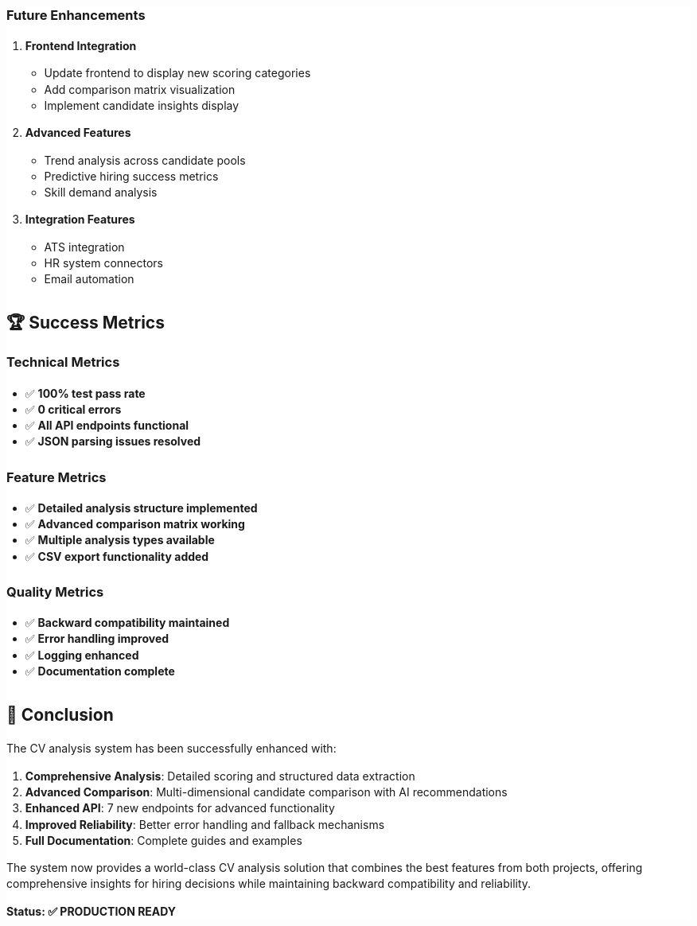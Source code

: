 ### Future Enhancements
1. **Frontend Integration**
   - Update frontend to display new scoring categories
   - Add comparison matrix visualization
   - Implement candidate insights display

2. **Advanced Features**
   - Trend analysis across candidate pools
   - Predictive hiring success metrics
   - Skill demand analysis

3. **Integration Features**
   - ATS integration
   - HR system connectors
   - Email automation

## 🏆 Success Metrics

### Technical Metrics
- ✅ **100% test pass rate**
- ✅ **0 critical errors**
- ✅ **All API endpoints functional**
- ✅ **JSON parsing issues resolved**

### Feature Metrics
- ✅ **Detailed analysis structure implemented**
- ✅ **Advanced comparison matrix working**
- ✅ **Multiple analysis types available**
- ✅ **CSV export functionality added**

### Quality Metrics
- ✅ **Backward compatibility maintained**
- ✅ **Error handling improved**
- ✅ **Logging enhanced**
- ✅ **Documentation complete**

## 🎉 Conclusion

The CV analysis system has been successfully enhanced with:

1. **Comprehensive Analysis**: Detailed scoring and structured data extraction
2. **Advanced Comparison**: Multi-dimensional candidate comparison with AI recommendations
3. **Enhanced API**: 7 new endpoints for advanced functionality
4. **Improved Reliability**: Better error handling and fallback mechanisms
5. **Full Documentation**: Complete guides and examples

The system now provides a world-class CV analysis solution that combines the best features from both projects, offering comprehensive insights for hiring decisions while maintaining backward compatibility and reliability.

**Status: ✅ PRODUCTION READY** 